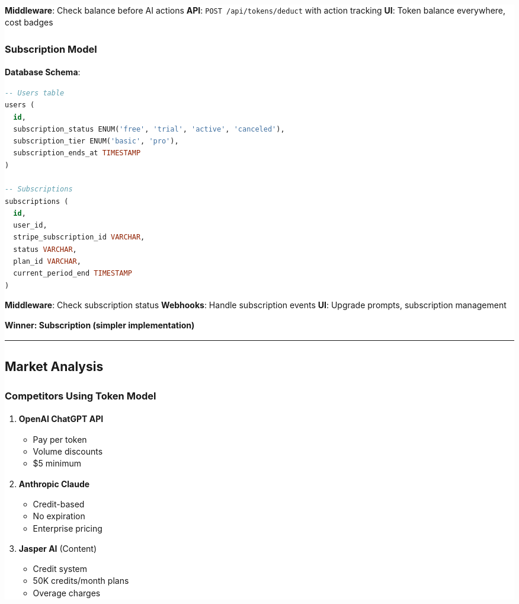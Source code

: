 **Middleware**: Check balance before AI actions
**API**: `POST /api/tokens/deduct` with action tracking
**UI**: Token balance everywhere, cost badges

### Subscription Model

**Database Schema**:
```sql
-- Users table
users (
  id,
  subscription_status ENUM('free', 'trial', 'active', 'canceled'),
  subscription_tier ENUM('basic', 'pro'),
  subscription_ends_at TIMESTAMP
)

-- Subscriptions
subscriptions (
  id,
  user_id,
  stripe_subscription_id VARCHAR,
  status VARCHAR,
  plan_id VARCHAR,
  current_period_end TIMESTAMP
)
```

**Middleware**: Check subscription status
**Webhooks**: Handle subscription events
**UI**: Upgrade prompts, subscription management

**Winner: Subscription (simpler implementation)**

---

## Market Analysis

### Competitors Using Token Model

1. **OpenAI ChatGPT API**
   - Pay per token
   - Volume discounts
   - $5 minimum

2. **Anthropic Claude**
   - Credit-based
   - No expiration
   - Enterprise pricing

3. **Jasper AI** (Content)
   - Credit system
   - 50K credits/month plans
   - Overage charges

